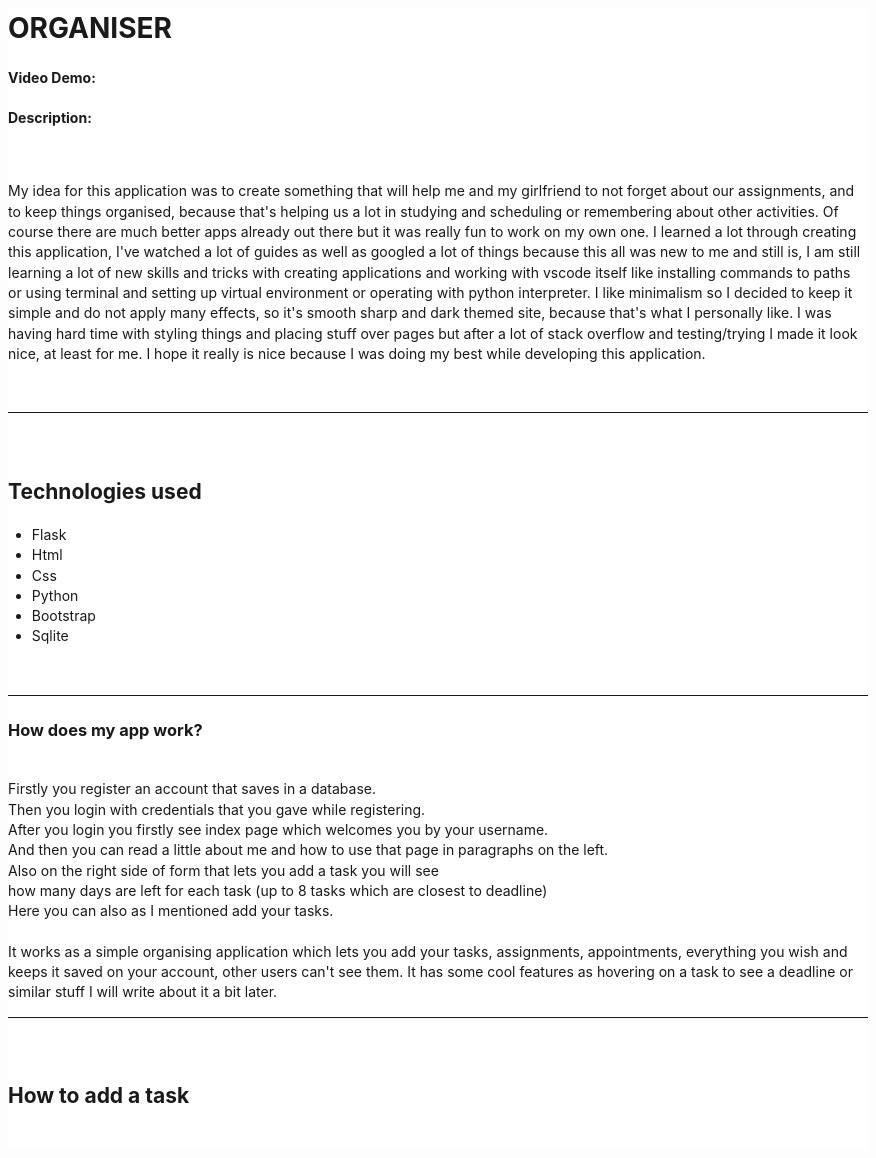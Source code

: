 # ORGANISER
#### Video Demo:  <URL HERE>
#### Description:

<br>
<p> 
 My idea for this application was to create something that will help me and my girlfriend to not forget 
 about our assignments, and to keep things organised, because that's helping us a lot in studying and
 scheduling or remembering about other activities. Of course there are much better apps already out there
 but it was really fun to work on my own one. I learned a lot through creating this application, I've 
 watched a lot of guides as well as googled a lot of things because this all was new to me and still is, I 
 am still learning a lot of new skills and tricks with creating applications and working with vscode itself 
 like installing commands to paths or using terminal and setting up virtual environment or operating with 
 python interpreter. I like minimalism so I decided to keep it simple and do not apply many effects, so it's 
 smooth sharp and dark themed site, because that's what I personally like. I was having hard time with 
 styling things and placing stuff over pages but after a lot of stack overflow and testing/trying I made it 
 look nice, at least for me. I hope it really is nice because I was doing my best while developing this 
 application.
</p>
<br> <hr/> <br>
<p>
<h2> Technologies used </h2>
<ul>
    <li> Flask </li>
    <li> Html </li>
    <li> Css </li>
    <li> Python </li>
    <li> Bootstrap </li>
    <li> Sqlite </li>
</ul>
</p>
<br> <hr/>
<p>
<h3>How does my app work?</h3>
<br>
Firstly you register an account that saves in a database. <br>
Then you login with credentials that you gave while registering. <br>
After you login you firstly see index page which welcomes you by your username. <br>
And then you can read a little about me and how to use that page in paragraphs on the left. <br>
Also on the right side of form that lets you add a task you will see <br> how many days are left for
each task (up to 8 tasks which are closest to deadline)  <br>
Here you can also as I mentioned add your tasks. <br> <br>
It works as a simple organising application which lets you add your tasks, assignments, appointments, 
everything you wish and keeps it saved on your account, other users can't see them. It has some cool 
features as hovering on a task to see a deadline or similar stuff I will write about it a bit later. <br>
<hr/><br>
<h2> How to add a task </h2> <br>